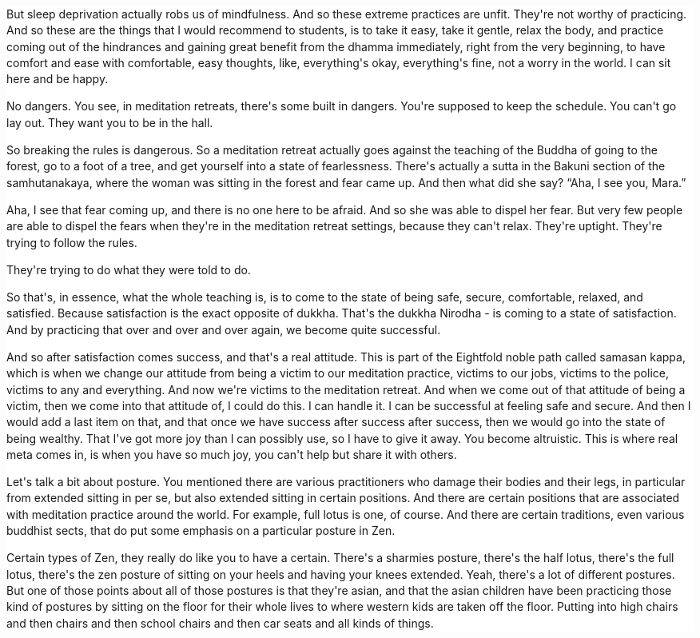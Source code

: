 
But sleep deprivation actually robs us of mindfulness. And so these extreme practices are unfit. They're not worthy of practicing. And so these are the things that I would recommend to students, is to take it easy, take it gentle, relax the body, and practice coming out of the hindrances and gaining great benefit from the dhamma immediately, right from the very beginning, to have comfort and ease with comfortable, easy thoughts, like, everything's okay, everything's fine, not a worry in the world. I can sit here and be happy.


No dangers. You see, in meditation retreats, there's some built in dangers. You're supposed to keep the schedule. You can't go lay out. They want you to be in the hall.


So breaking the rules is dangerous. So a meditation retreat actually goes against the teaching of the Buddha of going to the forest, go to a foot of a tree, and get yourself into a state of fearlessness. There's actually a sutta in the Bakuni section of the samhutanakaya, where the woman was sitting in the forest and fear came up. And then what did she say? “Aha, I see you, Mara.”


Aha, I see that fear coming up, and there is no one here to be afraid. And so she was able to dispel her fear. But very few people are able to dispel the fears when they're in the meditation retreat settings, because they can't relax. They're uptight. They're trying to follow the rules.


They're trying to do what they were told to do.


So that's, in essence, what the whole teaching is, is to come to the state of being safe, secure, comfortable, relaxed, and satisfied. Because satisfaction is the exact opposite of dukkha. That's the dukkha Nirodha - is coming to a state of satisfaction. And by practicing that over and over and over again, we become quite successful.


And so after satisfaction comes success, and that's a real attitude. This is part of the Eightfold noble path called samasan kappa, which is when we change our attitude from being a victim to our meditation practice, victims to our jobs, victims to the police, victims to any and everything. And now we're victims to the meditation retreat. And when we come out of that attitude of being a victim, then we come into that attitude of, I could do this. I can handle it. I can be successful at feeling safe and secure. And then I would add a last item on that, and that once we have success after success after success, then we would go into the state of being wealthy. That I've got more joy than I can possibly use, so I have to give it away. You become altruistic. This is where real meta comes in, is when you have so much joy, you can't help but share it with others.


Let's talk a bit about posture. You mentioned there are various practitioners who damage their bodies and their legs, in particular from extended sitting in per se, but also extended sitting in certain positions. And there are certain positions that are associated with meditation practice around the world. For example, full lotus is one, of course. And there are certain traditions, even various buddhist sects, that do put some emphasis on a particular posture in Zen.


Certain types of Zen, they really do like you to have a certain. There's a sharmies posture, there's the half lotus, there's the full lotus, there's the zen posture of sitting on your heels and having your knees extended. Yeah, there's a lot of different postures. But one of those points about all of those postures is that they're asian, and that the asian children have been practicing those kind of postures by sitting on the floor for their whole lives to where western kids are taken off the floor. Putting into high chairs and then chairs and then school chairs and then car seats and all kinds of things.
